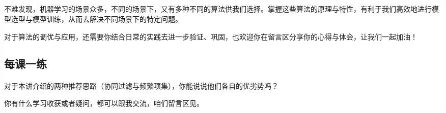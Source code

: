 不难发现，机器学习的场景众多，不同的场景下，又有多种不同的算法供我们选择。掌握这些算法的原理与特性，有利于我们高效地进行模型选型与模型训练，从而去解决不同场景下的特定问题。

对于算法的调优与应用，还需要你结合日常的实践去进一步验证、巩固，也欢迎你在留言区分享你的心得与体会，让我们一起加油！

## 每课一练

对于本讲介绍的两种推荐思路（协同过滤与频繁项集），你能说说他们各自的优劣势吗？

你有什么学习收获或者疑问，都可以跟我交流，咱们留言区见。